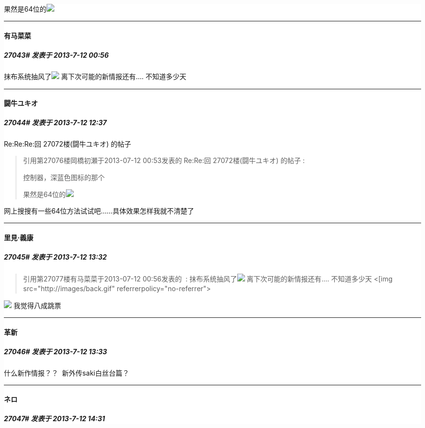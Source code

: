 果然是64位的<img src="https://static.saraba1st.com/image/smiley/face/172.gif" referrerpolicy="no-referrer">


-----

####  有马菜菜  
##### 27043#       发表于 2013-7-12 00:56


抹布系统抽风了<img src="https://static.saraba1st.com/image/smiley/face/172.gif" referrerpolicy="no-referrer">
离下次可能的新情报还有....
不知道多少天


-----

####  闘牛ユキオ  
##### 27044#       发表于 2013-7-12 12:37

Re:Re:Re:回 27072楼(闘牛ユキオ) 的帖子


<blockquote>引用第27076楼岡橋初瀬于2013-07-12 00:53发表的 Re:Re:回 27072楼(闘牛ユキオ) 的帖子 :

控制器，深蓝色图标的那个

果然是64位的<img src="https://static.saraba1st.com/image/smiley/face/172.gif" referrerpolicy="no-referrer"></blockquote>网上搜搜有一些64位方法试试吧……具体效果怎样我就不清楚了


-----

####  里見·義康  
##### 27045#       发表于 2013-7-12 13:32


<blockquote>引用第27077楼有马菜菜于2013-07-12 00:56发表的  :
抹布系统抽风了<img src="https://static.saraba1st.com/image/smiley/face/172.gif" referrerpolicy="no-referrer">
离下次可能的新情报还有....
不知道多少天 <[img src="http://images/back.gif" referrerpolicy="no-referrer"></blockquote><img src="http://wp4.sina.cn/woriginal/87c7e3b3jw1e6ei34z7bmj20ee0j6gn1.jpg" referrerpolicy="no-referrer">
我觉得八成跳票


-----

####  革新  
##### 27046#       发表于 2013-7-12 13:33


什么新作情报？？  新外传saki白丝台篇？


-----

####  ネロ  
##### 27047#       发表于 2013-7-12 14:31
